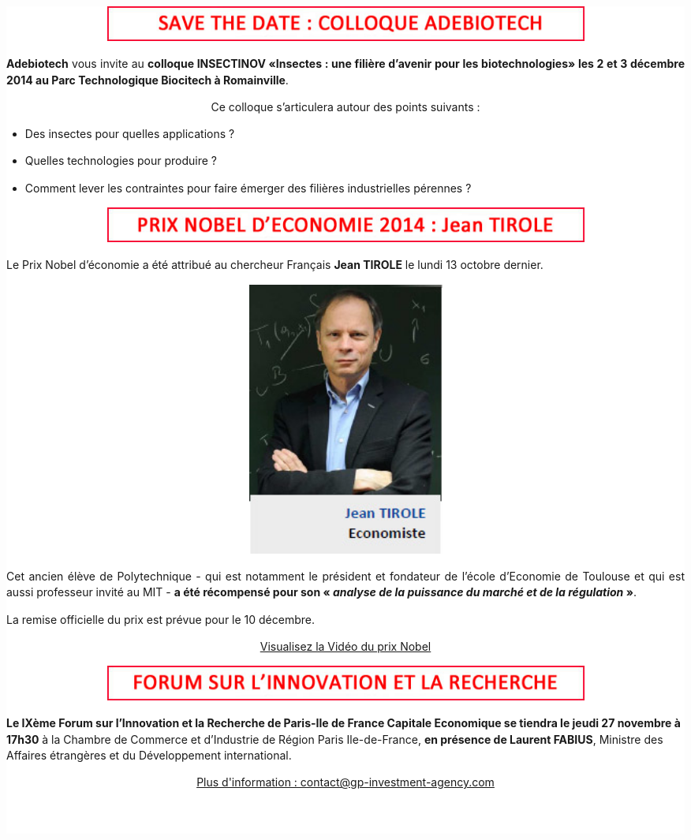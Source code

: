 <P ALIGN=CENTER STYLE="margin-bottom: 0.02in"><IMG SRC="/media/i_92426bd81d2c06be_html_m60c69ca1.jpg" NAME="Image 31" ALIGN=BOTTOM WIDTH=605 HEIGHT=44 BORDER=0></P>
<P ALIGN=JUSTIFY STYLE="margin-bottom: 0.02in"><B>Adebiotech</B> vous
invite au <B>colloque INSECTINOV «Insectes : une filière d’avenir
pour les biotechnologies» les 2 et 3 décembre 2014 au Parc
Technologique Biocitech à Romainville</B>.</P>
<P ALIGN=CENTER STYLE="margin-bottom: 0.02in">Ce colloque
s’articulera autour des points suivants :</P>
<UL>
	<LI><P STYLE="margin-bottom: 0.02in">Des insectes pour quelles
	applications ?</P>
	<LI><P STYLE="margin-bottom: 0.02in">Quelles technologies pour
	produire ?</P>
	<LI><P STYLE="margin-bottom: 0.02in">Comment lever les contraintes
	pour faire émerger des filières industrielles pérennes ?</P>
</UL>
<P ALIGN=CENTER STYLE="margin-bottom: 0.02in"><IMG SRC="/media/i_92426bd81d2c06be_html_1baf5ae3.jpg" NAME="Image 33" ALIGN=BOTTOM WIDTH=605 HEIGHT=44 BORDER=0></P>
<P ALIGN=JUSTIFY STYLE="margin-bottom: 0.02in">Le Prix Nobel
d’économie a été attribué au chercheur Français <B>Jean TIROLE</B>
le lundi 13 octobre dernier.</P>
<P ALIGN=CENTER STYLE="margin-bottom: 0.02in"><IMG SRC="/media/i_92426bd81d2c06be_html_2add8231.jpg" NAME="Image 34" ALIGN=BOTTOM WIDTH=245 HEIGHT=341 BORDER=0></P>
<P ALIGN=JUSTIFY STYLE="margin-bottom: 0.02in">Cet ancien élève de
Polytechnique - qui est notamment le président et fondateur de
l’école d’Economie de Toulouse et qui est aussi professeur
invité au MIT - <B>a été récompensé pour son « </B><I><B>analyse
de la puissance du marché et de la régulation</B></I><B> »</B>.</P>
<P ALIGN=JUSTIFY STYLE="margin-bottom: 0.02in">La remise officielle
du prix est prévue pour le 10 décembre.</P>
<P ALIGN=CENTER STYLE="margin-bottom: 0.02in"><A HREF="http://videos.tf1.fr/jt-20h/2014/le-prix-nobel-d-economie-est-francais-8501744.html">Visualisez
la Vidéo du prix Nobel</A></P>
<P ALIGN=CENTER STYLE="margin-bottom: 0.02in"><IMG SRC="/media/i_92426bd81d2c06be_html_m3c4eaced.jpg" NAME="Image 35" ALIGN=BOTTOM WIDTH=605 HEIGHT=44 BORDER=0></P>
<P STYLE="margin-bottom: 0.02in"><B>Le IXème Forum sur l’Innovation
et la Recherche de Paris-Ile de France Capitale Economique se tiendra
le jeudi 27 novembre à 17h30</B> à la Chambre de Commerce et
d’Industrie de Région Paris Ile-de-France, <B>en présence de
Laurent FABIUS</B>, Ministre des Affaires étrangères et du
Développement international.</P>
<P ALIGN=CENTER STYLE="margin-bottom: 0.02in"><A HREF="mailto:nserdouk@iesf.fr%20%3cnserdouk@iesf.fr%3e">Plus
d'information : contact@gp-investment-agency.com</A></P>
<P ALIGN=CENTER STYLE="margin-bottom: 0.02in"><BR><BR>